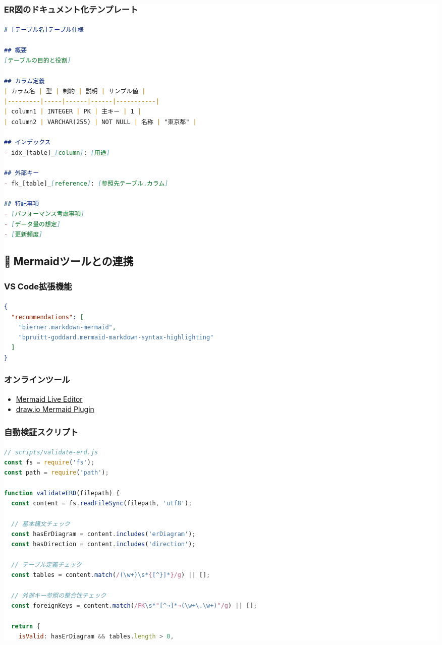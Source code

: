 ### ER図のドキュメント化テンプレート

```markdown
# [テーブル名]テーブル仕様

## 概要
[テーブルの目的と役割]

## カラム定義
| カラム名 | 型 | 制約 | 説明 | サンプル値 |
|---------|-----|------|------|-----------|
| column1 | INTEGER | PK | 主キー | 1 |
| column2 | VARCHAR(255) | NOT NULL | 名称 | "東京都" |

## インデックス
- idx_[table]_[column]: [用途]

## 外部キー
- fk_[table]_[reference]: [参照先テーブル.カラム]

## 特記事項
- [パフォーマンス考慮事項]
- [データ量の想定]
- [更新頻度]
```

## 🔧 Mermaidツールとの連携

### VS Code拡張機能
```json
{
  "recommendations": [
    "bierner.markdown-mermaid",
    "bpruitt-goddard.mermaid-markdown-syntax-highlighting"
  ]
}
```

### オンラインツール
- [Mermaid Live Editor](https://mermaid.live/)
- [draw.io Mermaid Plugin](https://www.drawio.com/)

### 自動検証スクリプト
```javascript
// scripts/validate-erd.js
const fs = require('fs');
const path = require('path');

function validateERD(filepath) {
  const content = fs.readFileSync(filepath, 'utf8');
  
  // 基本構文チェック
  const hasErDiagram = content.includes('erDiagram');
  const hasDirection = content.includes('direction');
  
  // テーブル定義チェック
  const tables = content.match(/(\w+)\s*{[^}]*}/g) || [];
  
  // 外部キー参照の整合性チェック
  const foreignKeys = content.match(/FK\s*"[^→]*→(\w+\.\w+)"/g) || [];
  
  return {
    isValid: hasErDiagram && tables.length > 0,
```